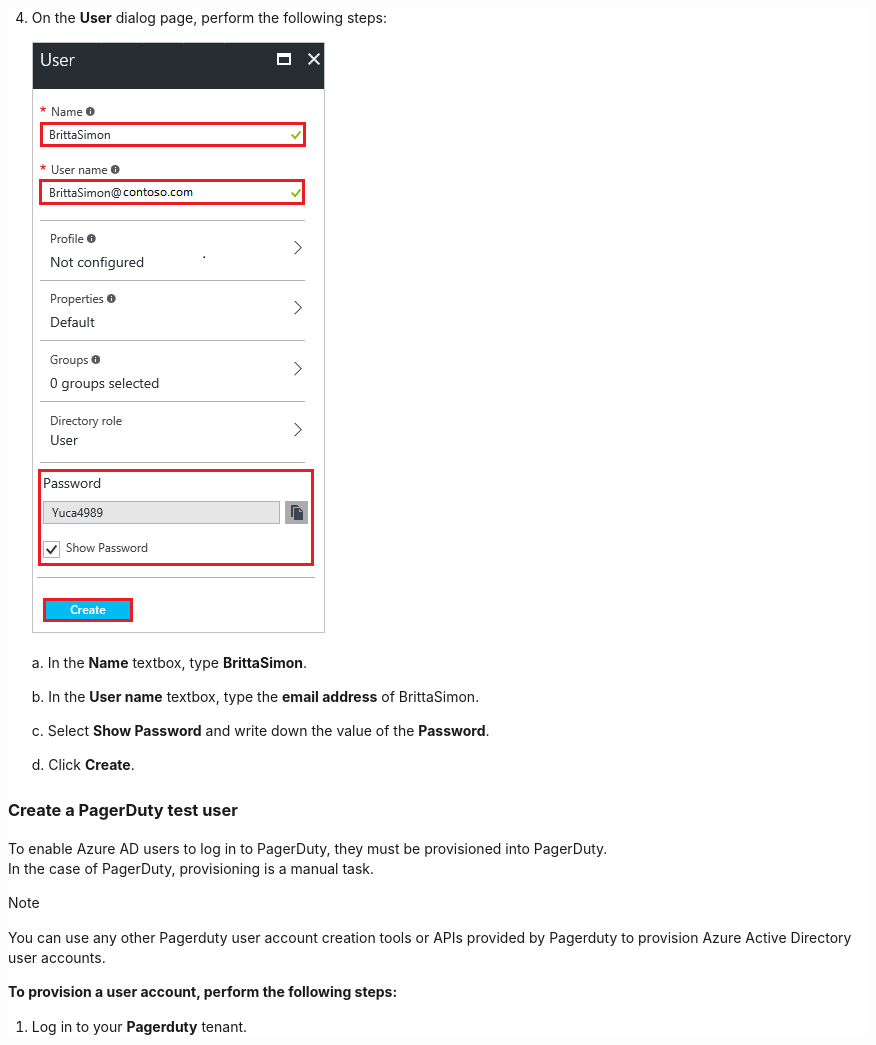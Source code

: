 4. On the **User** dialog page, perform the following steps:
 
	![The User dialog box](./media/pagerduty-tutorial/create_aaduser_04.png) 

    a. In the **Name** textbox, type **BrittaSimon**.

    b. In the **User name** textbox, type the **email address** of BrittaSimon.

	c. Select **Show Password** and write down the value of the **Password**.

    d. Click **Create**.
 
### Create a PagerDuty test user

To enable Azure AD users to log in to PagerDuty, they must be provisioned into PagerDuty.  
In the case of PagerDuty, provisioning is a manual task.

>[!NOTE]
>You can use any other Pagerduty user account creation tools or APIs provided by Pagerduty to provision Azure Active Directory user accounts.

**To provision a user account, perform the following steps:**

1. Log in to your **Pagerduty** tenant.


[1]: ./media/pagerduty-tutorial/tutorial_general_01.png
[2]: ./media/pagerduty-tutorial/tutorial_general_02.png
[3]: ./media/pagerduty-tutorial/tutorial_general_03.png
[4]: ./media/pagerduty-tutorial/tutorial_general_04.png
[100]: ./media/pagerduty-tutorial/tutorial_general_100.png
[200]: ./media/pagerduty-tutorial/tutorial_general_200.png
[201]: ./media/pagerduty-tutorial/tutorial_general_201.png
[202]: ./media/pagerduty-tutorial/tutorial_general_202.png
[203]: ./media/pagerduty-tutorial/tutorial_general_203.png
